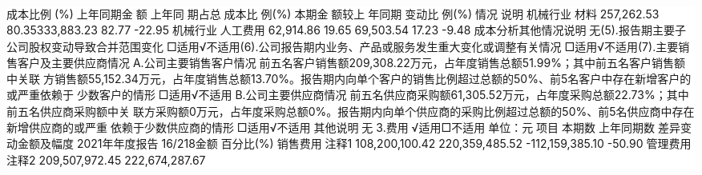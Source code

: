成本比例
(%)
上年同期金
额
上年同
期占总
成本比
例(%)
本期金
额较上
年同期
变动比
例(%)
情况
说明
机械行业
材料
257,262.53
80.35333,883.23
82.77
-22.95
机械行业
人工费用
62,914.86
19.65
69,503.54
17.23
-9.48
成本分析其他情况说明
无(5).报告期主要子公司股权变动导致合并范围变化
□适用√不适用(6).公司报告期内业务、产品或服务发生重大变化或调整有关情况
□适用√不适用(7).主要销售客户及主要供应商情况
A.公司主要销售客户情况
前五名客户销售额209,308.22万元，占年度销售总额51.99%；其中前五名客户销售额中关联
方销售额55,152.34万元，占年度销售总额13.70%。报告期内向单个客户的销售比例超过总额的50%、前5名客户中存在新增客户的或严重依赖于
少数客户的情形
□适用√不适用
B.公司主要供应商情况
前五名供应商采购额61,305.52万元，占年度采购总额22.73%；其中前五名供应商采购额中关
联方采购额0万元，占年度采购总额0%。报告期内向单个供应商的采购比例超过总额的50%、前5名供应商中存在新增供应商的或严重
依赖于少数供应商的情形
□适用√不适用
其他说明
无
3.费用
√适用□不适用
单位：元
项目
本期数
上年同期数
差异变动金额及幅度
2021年年度报告
16/218金额
百分比(%)
销售费用
注释1
108,200,100.42
220,359,485.52
-112,159,385.10
-50.90
管理费用
注释2
209,507,972.45
222,674,287.67